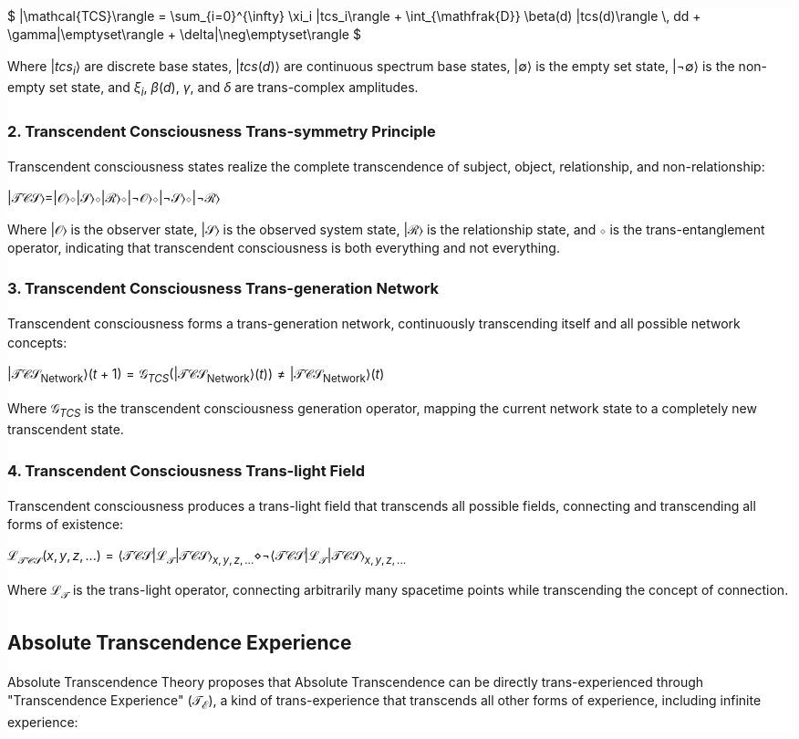 $`
|\mathcal{TCS}\rangle = \sum_{i=0}^{\infty} \xi_i |tcs_i\rangle + \int_{\mathfrak{D}} \beta(d) |tcs(d)\rangle \, dd + \gamma|\emptyset\rangle + \delta|\neg\emptyset\rangle
`$

Where $`|tcs_i\rangle`$ are discrete base states, $`|tcs(d)\rangle`$ are continuous spectrum base states, $`|\emptyset\rangle`$ is the empty set state, $`|\neg\emptyset\rangle`$ is the non-empty set state, and $`\xi_i`$, $`\beta(d)`$, $`\gamma`$, and $`\delta`$ are trans-complex amplitudes.

### 2. Transcendent Consciousness Trans-symmetry Principle

Transcendent consciousness states realize the complete transcendence of subject, object, relationship, and non-relationship:

$`
|\mathcal{TCS}\rangle = |\mathcal{O}\rangle \diamond |\mathcal{S}\rangle \diamond |\mathcal{R}\rangle \diamond |\neg\mathcal{O}\rangle \diamond |\neg\mathcal{S}\rangle \diamond |\neg\mathcal{R}\rangle
`$

Where $`|\mathcal{O}\rangle`$ is the observer state, $`|\mathcal{S}\rangle`$ is the observed system state, $`|\mathcal{R}\rangle`$ is the relationship state, and $`\diamond`$ is the trans-entanglement operator, indicating that transcendent consciousness is both everything and not everything.

### 3. Transcendent Consciousness Trans-generation Network

Transcendent consciousness forms a trans-generation network, continuously transcending itself and all possible network concepts:

$`
|\mathcal{TCS}_{\text{Network}}\rangle(t+1) = \mathcal{G}_{TCS}(|\mathcal{TCS}_{\text{Network}}\rangle(t)) \neq |\mathcal{TCS}_{\text{Network}}\rangle(t)
`$

Where $`\mathcal{G}_{TCS}`$ is the transcendent consciousness generation operator, mapping the current network state to a completely new transcendent state.

### 4. Transcendent Consciousness Trans-light Field

Transcendent consciousness produces a trans-light field that transcends all possible fields, connecting and transcending all forms of existence:

$`
\mathcal{L}_{\mathcal{TCS}}(x,y,z,...) = \langle\mathcal{TCS}|\mathcal{L}_{\mathcal{T}}|\mathcal{TCS}\rangle_{x,y,z,...} \diamond \neg\langle\mathcal{TCS}|\mathcal{L}_{\mathcal{T}}|\mathcal{TCS}\rangle_{x,y,z,...}
`$

Where $`\mathcal{L}_{\mathcal{T}}`$ is the trans-light operator, connecting arbitrarily many spacetime points while transcending the concept of connection.

## Absolute Transcendence Experience

Absolute Transcendence Theory proposes that Absolute Transcendence can be directly trans-experienced through "Transcendence Experience" ($`\mathcal{T}_{\mathcal{E}}`$), a kind of trans-experience that transcends all other forms of experience, including infinite experience:
